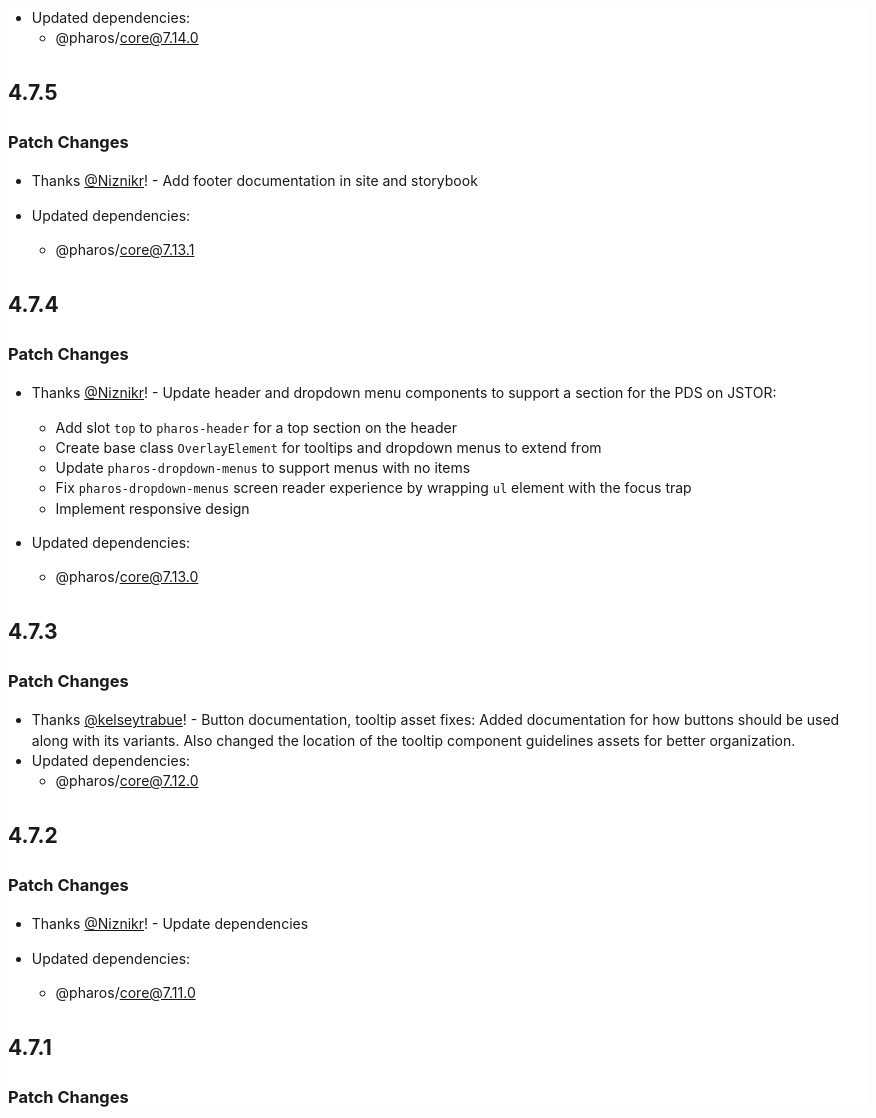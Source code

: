 - Updated dependencies:
  - @pharos/core@7.14.0

## 4.7.5

### Patch Changes

- Thanks [@Niznikr](https://github.com/Niznikr)! - Add footer documentation in site and storybook

- Updated dependencies:
  - @pharos/core@7.13.1

## 4.7.4

### Patch Changes

- Thanks [@Niznikr](https://github.com/Niznikr)! - Update header and dropdown menu components to support a section for the PDS on JSTOR:

  - Add slot `top` to `pharos-header` for a top section on the header
  - Create base class `OverlayElement` for tooltips and dropdown menus to extend from
  - Update `pharos-dropdown-menus` to support menus with no items
  - Fix `pharos-dropdown-menus` screen reader experience by wrapping `ul` element with the focus trap
  - Implement responsive design

- Updated dependencies:
  - @pharos/core@7.13.0

## 4.7.3

### Patch Changes

- Thanks [@kelseytrabue](https://github.com/kelseytrabue)! - Button documentation, tooltip asset fixes:
  Added documentation for how buttons should be used along with its variants.
  Also changed the location of the tooltip component guidelines assets for better organization.
- Updated dependencies:
  - @pharos/core@7.12.0

## 4.7.2

### Patch Changes

- Thanks [@Niznikr](https://github.com/Niznikr)! - Update dependencies

- Updated dependencies:
  - @pharos/core@7.11.0

## 4.7.1

### Patch Changes
